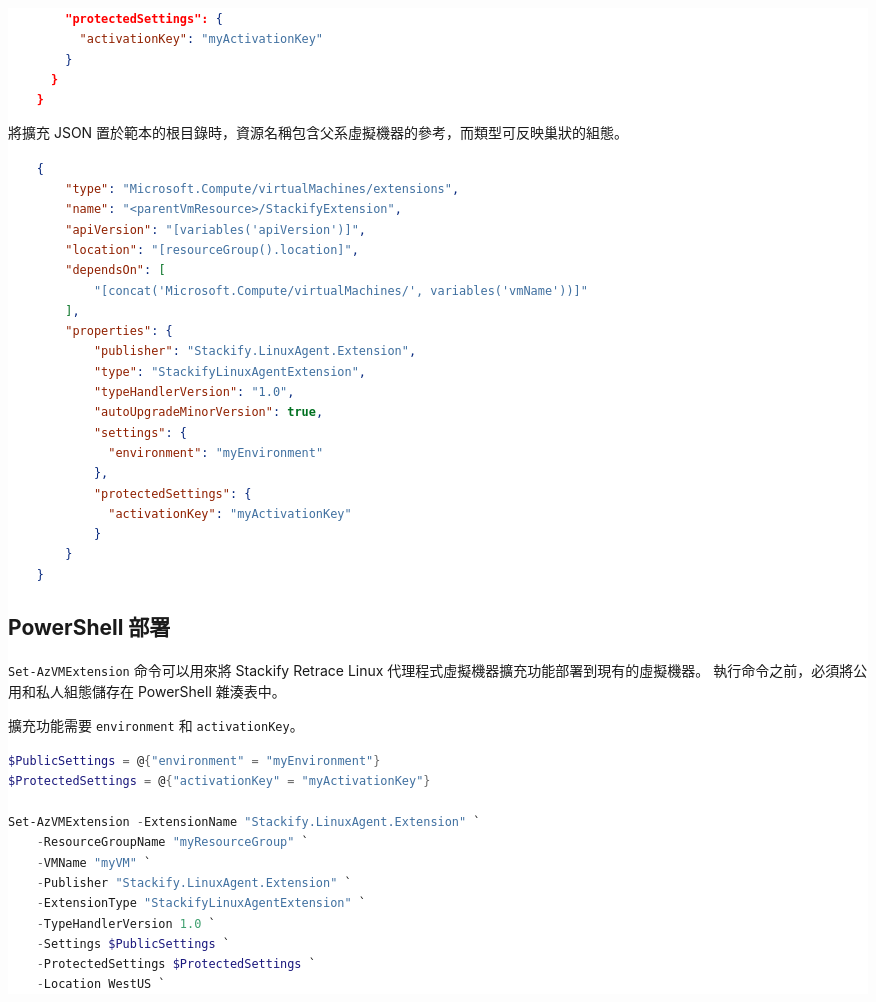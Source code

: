 ```json
        "protectedSettings": {
          "activationKey": "myActivationKey"
        }
      }
    }      
```

將擴充 JSON 置於範本的根目錄時，資源名稱包含父系虛擬機器的參考，而類型可反映巢狀的組態。

```json
    {
        "type": "Microsoft.Compute/virtualMachines/extensions",
        "name": "<parentVmResource>/StackifyExtension",
        "apiVersion": "[variables('apiVersion')]",
        "location": "[resourceGroup().location]",
        "dependsOn": [
            "[concat('Microsoft.Compute/virtualMachines/', variables('vmName'))]"
        ],
        "properties": {
            "publisher": "Stackify.LinuxAgent.Extension",
            "type": "StackifyLinuxAgentExtension",
            "typeHandlerVersion": "1.0",
            "autoUpgradeMinorVersion": true,
            "settings": {
              "environment": "myEnvironment"
            },
            "protectedSettings": {
              "activationKey": "myActivationKey"
            }
        }
    }
```


## <a name="powershell-deployment"></a>PowerShell 部署

`Set-AzVMExtension` 命令可以用來將 Stackify Retrace Linux 代理程式虛擬機器擴充功能部署到現有的虛擬機器。 執行命令之前，必須將公用和私人組態儲存在 PowerShell 雜湊表中。

擴充功能需要 `environment` 和 `activationKey`。

```powershell
$PublicSettings = @{"environment" = "myEnvironment"}
$ProtectedSettings = @{"activationKey" = "myActivationKey"}

Set-AzVMExtension -ExtensionName "Stackify.LinuxAgent.Extension" `
    -ResourceGroupName "myResourceGroup" `
    -VMName "myVM" `
    -Publisher "Stackify.LinuxAgent.Extension" `
    -ExtensionType "StackifyLinuxAgentExtension" `
    -TypeHandlerVersion 1.0 `
    -Settings $PublicSettings `
    -ProtectedSettings $ProtectedSettings `
    -Location WestUS `
```
